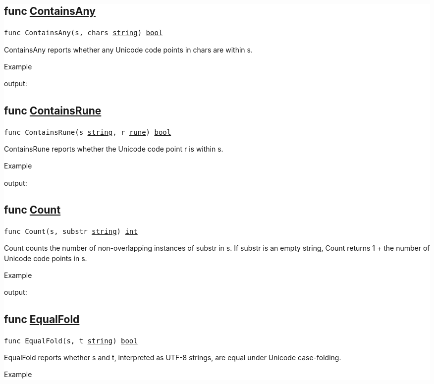 ## <a id="ContainsAny">func</a> [ContainsAny](https://golang.org/src/strings/strings.go?s=2476:2514#L93)
<pre>func ContainsAny(s, chars <a href="/pkg/builtin/#string">string</a>) <a href="/pkg/builtin/#bool">bool</a></pre>
ContainsAny reports whether any Unicode code points in chars are within s.


<a id="example_ContainsAny">Example</a>
```go
```

output:
```txt
```

## <a id="ContainsRune">func</a> [ContainsRune](https://golang.org/src/strings/strings.go?s=2622:2662#L98)
<pre>func ContainsRune(s <a href="/pkg/builtin/#string">string</a>, r <a href="/pkg/builtin/#rune">rune</a>) <a href="/pkg/builtin/#bool">bool</a></pre>
ContainsRune reports whether the Unicode code point r is within s.


<a id="example_ContainsRune">Example</a>
```go
```

output:
```txt
```

## <a id="Count">func</a> [Count](https://golang.org/src/strings/strings.go?s=1986:2018#L68)
<pre>func Count(s, substr <a href="/pkg/builtin/#string">string</a>) <a href="/pkg/builtin/#int">int</a></pre>
Count counts the number of non-overlapping instances of substr in s.
If substr is an empty string, Count returns 1 + the number of Unicode code points in s.


<a id="example_Count">Example</a>
```go
```

output:
```txt
```

## <a id="EqualFold">func</a> [EqualFold](https://golang.org/src/strings/strings.go?s=24676:24708#L963)
<pre>func EqualFold(s, t <a href="/pkg/builtin/#string">string</a>) <a href="/pkg/builtin/#bool">bool</a></pre>
EqualFold reports whether s and t, interpreted as UTF-8 strings,
are equal under Unicode case-folding.


<a id="example_EqualFold">Example</a>
```go
```
